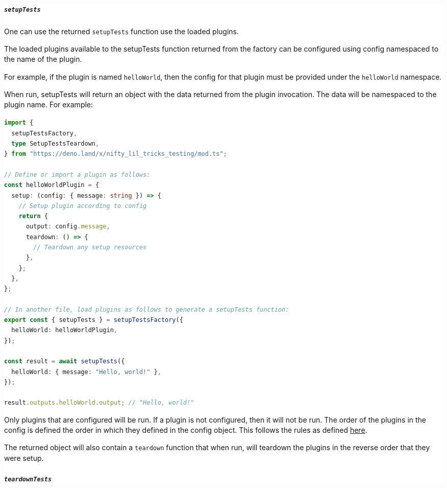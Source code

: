 ##### `setupTests`

One can use the returned `setupTests` function use the loaded plugins.

The loaded plugins available to the setupTests function returned from the
factory can be configured using config namespaced to the name of the plugin.

For example, if the plugin is named `helloWorld`, then the config for that
plugin must be provided under the `helloWorld` namespace.

When run, setupTests will return an object with the data returned from the
plugin invocation. The data will be namespaced to the plugin name. For example:

```typescript
import {
  setupTestsFactory,
  type SetupTestsTeardown,
} from "https://deno.land/x/nifty_lil_tricks_testing/mod.ts";

// Define or import a plugin as follows:
const helloWorldPlugin = {
  setup: (config: { message: string }) => {
    // Setup plugin according to config
    return {
      output: config.message,
      teardown: () => {
        // Teardown any setup resources
      },
    };
  },
};

// In another file, load plugins as follows to generate a setupTests function:
export const { setupTests } = setupTestsFactory({
  helloWorld: helloWorldPlugin,
});

const result = await setupTests({
  helloWorld: { message: "Hello, world!" },
});

result.outputs.helloWorld.output; // "Hello, world!"
```

Only plugins that are configured will be run. If a plugin is not configured,
then it will not be run. The order of the plugins in the config is defined the
order in which they defined in the config object. This follows the rules as
defined
[here](https://developer.mozilla.org/en-US/docs/Web/JavaScript/Reference/Statements/for...in#description).

The returned object will also contain a `teardown` function that when run, will
teardown the plugins in the reverse order that they were setup.

##### `teardownTests`
